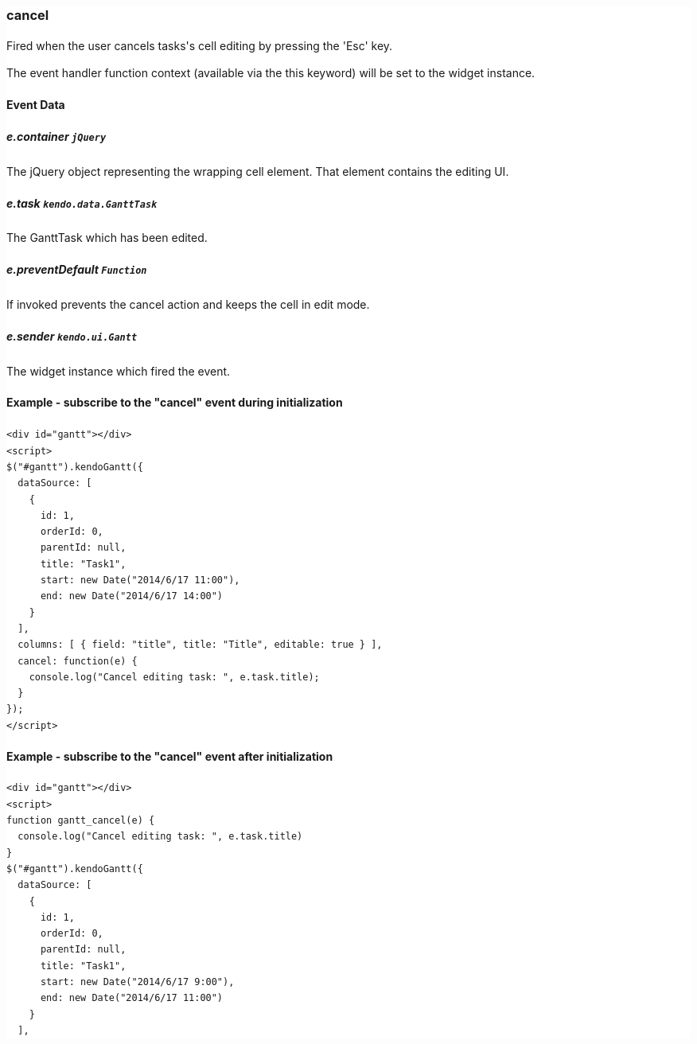 ### cancel

Fired when the user cancels tasks's cell editing by pressing the 'Esc' key.

The event handler function context (available via the this keyword) will be set to the widget instance.

#### Event Data

##### e.container `jQuery`

The jQuery object representing the wrapping cell element. That element contains the editing UI.

##### e.task `kendo.data.GanttTask`

The GanttTask which has been edited.

##### e.preventDefault `Function`

If invoked prevents the cancel action and keeps the cell in edit mode.

##### e.sender `kendo.ui.Gantt`

The widget instance which fired the event.

#### Example - subscribe to the "cancel" event during initialization

    <div id="gantt"></div>
    <script>
    $("#gantt").kendoGantt({
      dataSource: [
        {
          id: 1,
          orderId: 0,
          parentId: null,
          title: "Task1",
          start: new Date("2014/6/17 11:00"),
          end: new Date("2014/6/17 14:00")
        }
      ],
      columns: [ { field: "title", title: "Title", editable: true } ],
      cancel: function(e) {
        console.log("Cancel editing task: ", e.task.title);
      }
    });
    </script>

#### Example - subscribe to the "cancel" event after initialization

    <div id="gantt"></div>
    <script>
    function gantt_cancel(e) {
      console.log("Cancel editing task: ", e.task.title)
    }
    $("#gantt").kendoGantt({
      dataSource: [
        {
          id: 1,
          orderId: 0,
          parentId: null,
          title: "Task1",
          start: new Date("2014/6/17 9:00"),
          end: new Date("2014/6/17 11:00")
        }
      ],